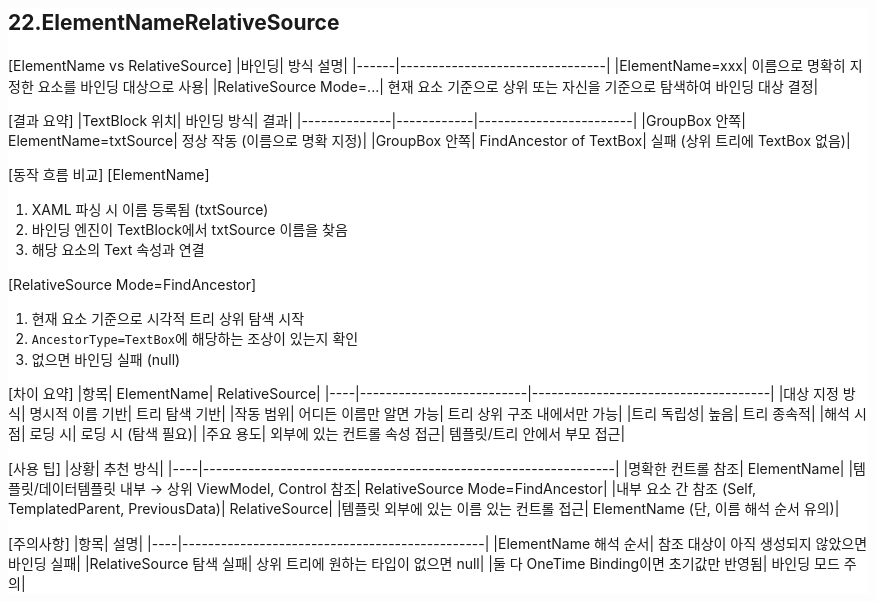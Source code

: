 ## 22.ElementNameRelativeSource   
[ElementName vs RelativeSource]
|바인딩|                     방식	설명|
|------|--------------------------------|
|ElementName=xxx|	           이름으로 명확히 지정한 요소를 바인딩 대상으로 사용|
|RelativeSource Mode=...|	   현재 요소 기준으로 상위 또는 자신을 기준으로 탐색하여 바인딩 대상 결정|

[결과 요약]
|TextBlock 위치|	바인딩 방식|	                결과|
|--------------|------------|------------------------|
|GroupBox 안쪽|	ElementName=txtSource|	    정상 작동 (이름으로 명확 지정)|
|GroupBox 안쪽|	FindAncestor of TextBox|	    실패 (상위 트리에 TextBox 없음)|

[동작 흐름 비교]
[ElementName]   
1. XAML 파싱 시 이름 등록됨 (txtSource)   
2. 바인딩 엔진이 TextBlock에서 txtSource 이름을 찾음   
3. 해당 요소의 Text 속성과 연결   

[RelativeSource Mode=FindAncestor]   
1. 현재 요소 기준으로 시각적 트리 상위 탐색 시작   
2. `AncestorType=TextBox`에 해당하는 조상이 있는지 확인   
3. 없으면 바인딩 실패 (null)   


[차이 요약]
|항목|	            ElementName|	                    RelativeSource|
|----|--------------------------|-------------------------------------|
|대상 지정 방식|	    명시적 이름 기반|	            트리 탐색 기반|
|작동 범위|	        어디든 이름만 알면 가능|	        트리 상위 구조 내에서만 가능|
|트리 독립성|	        높음|	                        트리 종속적|
|해석 시점|	        로딩 시|	                        로딩 시 (탐색 필요)|
|주요 용도|	        외부에 있는 컨트롤 속성 접근|	템플릿/트리 안에서 부모 접근|

[사용 팁]
|상황|	                                                    추천 방식|
|----|----------------------------------------------------------------|
|명확한 컨트롤 참조|	                                        ElementName|
|템플릿/데이터템플릿 내부 → 상위 ViewModel, Control 참조|	RelativeSource Mode=FindAncestor|
|내부 요소 간 참조 (Self, TemplatedParent, PreviousData)|	    RelativeSource|
|템플릿 외부에 있는 이름 있는 컨트롤 접근|	                ElementName (단, 이름 해석 순서 유의)|

[주의사항]
|항목|	                                        설명|
|----|-----------------------------------------------|
|ElementName 해석 순서|	                        참조 대상이 아직 생성되지 않았으면 바인딩 실패|
|RelativeSource 탐색 실패|	                    상위 트리에 원하는 타입이 없으면 null|
|둘 다 OneTime Binding이면 초기값만 반영됨|	    바인딩 모드 주의|
   